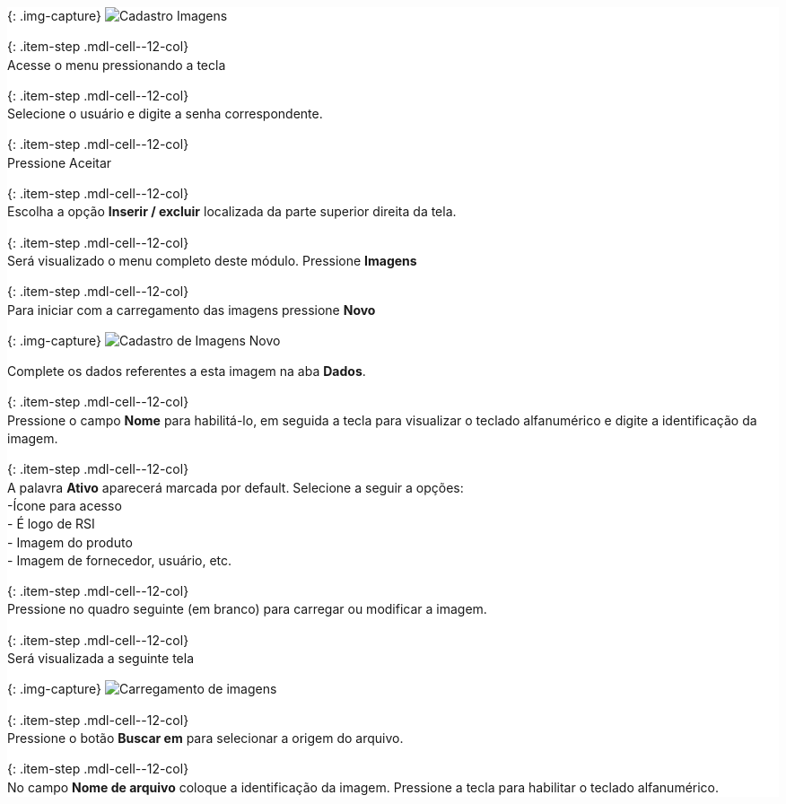 {: .img-capture}
![Cadastro Imagens](../../../../images/cuora-neo-br/cuora-neo-imagenes1.png "Cadastro Imagens")   

{: .item-step  .mdl-cell--12-col}  
Acesse o menu pressionando a tecla <i class="systel-tecla-1 bg-3"></i>

{: .item-step  .mdl-cell--12-col}  
Selecione o usuário e digite a senha correspondente. 

{: .item-step  .mdl-cell--12-col}  
Pressione Aceitar

{: .item-step  .mdl-cell--12-col}  
Escolha a opção **Inserir / excluir** localizada da parte superior direita da tela.

{: .item-step  .mdl-cell--12-col}  
Será visualizado o menu completo deste módulo. Pressione **Imagens**

{: .item-step  .mdl-cell--12-col}  
Para iniciar com a carregamento das imagens pressione **Novo**

{: .img-capture}
![Cadastro de Imagens Novo](../../../../images/cuora-neo-br/cuora-neo-imagenes2.png "Cadastro de Imagens Novo")   

Complete os dados referentes a esta imagem na aba **Dados**.

{: .item-step  .mdl-cell--12-col}  
Pressione o campo **Nome** para habilitá-lo, em seguida a tecla <span class="systel-tecla-11"><span class="path1"></span><span class="path2"></span><span class="path3"></span><span class="path4"></span><span class="path5"></span><span class="path6"></span><span class="path7"></span><span class="path8"></span><span class="path9"></span><span class="path10"></span><span class="path11"></span><span class="path12"></span><span class="path13"></span></span> para visualizar o teclado alfanumérico e digite a identificação da imagem.

{: .item-step  .mdl-cell--12-col}  
A palavra **Ativo** aparecerá marcada por default. Selecione a seguir a opções:   
    -Ícone para acesso   
    - É logo de RSI   
    - Imagem do produto   
    - Imagem de fornecedor, usuário, etc.   

{: .item-step  .mdl-cell--12-col}  
Pressione no quadro seguinte (em branco) para carregar ou modificar a imagem.

{: .item-step  .mdl-cell--12-col}  
Será visualizada a seguinte tela 

{: .img-capture}
![Carregamento de imagens](../../../../images/cuora-neo-br/cuora-neo-imagenes3.png "Carregamento de imagens")   

{: .item-step  .mdl-cell--12-col}  
Pressione o botão **Buscar em** para selecionar a origem do arquivo.

{: .item-step  .mdl-cell--12-col}  
No campo **Nome de arquivo** coloque a identificação da imagem. Pressione a tecla <span class="systel-tecla-11"><span class="path1"></span><span class="path2"></span><span class="path3"></span><span class="path4"></span><span class="path5"></span><span class="path6"></span><span class="path7"></span><span class="path8"></span><span class="path9"></span><span class="path10"></span><span class="path11"></span><span class="path12"></span><span class="path13"></span></span> para habilitar o teclado alfanumérico.
